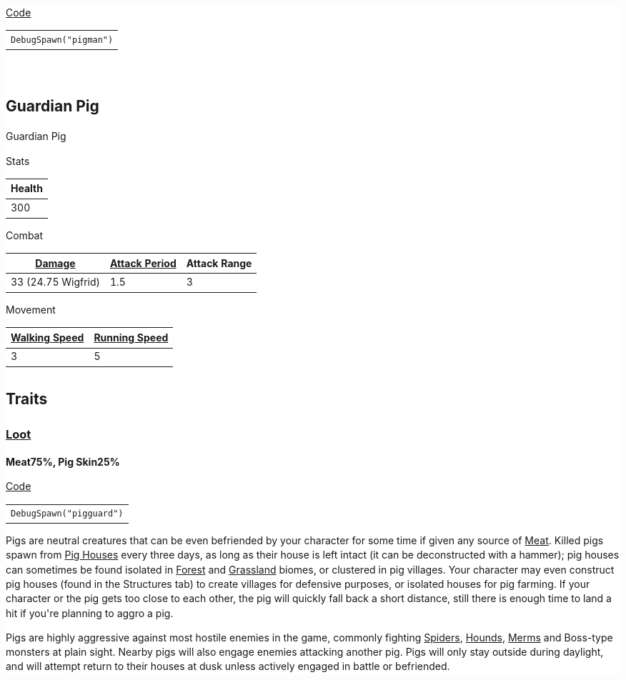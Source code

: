 [Code](/wiki/Console "Console")

|  |
| --- |
| `DebugSpawn("pigman")` |

 

## Guardian Pig

Guardian Pig

Stats

| Health |
| --- |
| 300 |

Combat

| [Damage](/wiki/Mobs#Mob_Characteristics "Mobs") | [Attack Period](/wiki/Mobs#Mob_Characteristics "Mobs") | Attack Range |
| --- | --- | --- |
| 33  (24.75 Wigfrid) | 1.5 | 3 |

Movement

| [Walking Speed](/wiki/Mobs#Mob_Characteristics "Mobs") | [Running Speed](/wiki/Mobs#Mob_Characteristics "Mobs") |
| --- | --- |
| 3 | 5 |

## Traits

### [Loot](/wiki/Mobs#Mob_Characteristics "Mobs")

**Meat75%, Pig Skin25%**

[Code](/wiki/Console "Console")

|  |
| --- |
| `DebugSpawn("pigguard")` |

Pigs are neutral creatures that can be even befriended by your character for some time if given any source of [Meat](/wiki/Meat "Meat"). Killed pigs spawn from [Pig Houses](/wiki/Pig_Houses "Pig Houses") every three days, as long as their house is left intact (it can be deconstructed with a hammer); pig houses can sometimes be found isolated in [Forest](/wiki/Forest "Forest") and [Grassland](/wiki/Grassland "Grassland") biomes, or clustered in pig villages. Your character may even construct pig houses (found in the Structures tab) to create villages for defensive purposes, or isolated houses for pig farming. If your character or the pig gets too close to each other, the pig will quickly fall back a short distance, still there is enough time to land a hit if you're planning to aggro a pig.

Pigs are highly aggressive against most hostile enemies in the game, commonly fighting [Spiders](/wiki/Spiders "Spiders"), [Hounds](/wiki/Hounds "Hounds"), [Merms](/wiki/Merms "Merms") and Boss-type monsters at plain sight. Nearby pigs will also engage enemies attacking another pig. Pigs will only stay outside during daylight, and will attempt return to their houses at dusk unless actively engaged in battle or befriended.
